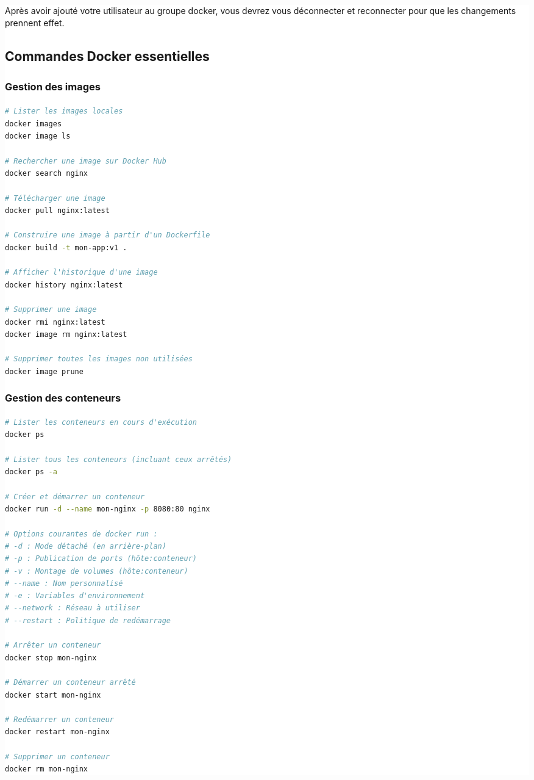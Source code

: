 Après avoir ajouté votre utilisateur au groupe docker, vous devrez vous déconnecter et reconnecter pour que les changements prennent effet.

## Commandes Docker essentielles

### Gestion des images

```bash
# Lister les images locales
docker images
docker image ls

# Rechercher une image sur Docker Hub
docker search nginx

# Télécharger une image
docker pull nginx:latest

# Construire une image à partir d'un Dockerfile
docker build -t mon-app:v1 .

# Afficher l'historique d'une image
docker history nginx:latest

# Supprimer une image
docker rmi nginx:latest
docker image rm nginx:latest

# Supprimer toutes les images non utilisées
docker image prune
```

### Gestion des conteneurs

```bash
# Lister les conteneurs en cours d'exécution
docker ps

# Lister tous les conteneurs (incluant ceux arrêtés)
docker ps -a

# Créer et démarrer un conteneur
docker run -d --name mon-nginx -p 8080:80 nginx

# Options courantes de docker run :
# -d : Mode détaché (en arrière-plan)
# -p : Publication de ports (hôte:conteneur)
# -v : Montage de volumes (hôte:conteneur)
# --name : Nom personnalisé
# -e : Variables d'environnement
# --network : Réseau à utiliser
# --restart : Politique de redémarrage

# Arrêter un conteneur
docker stop mon-nginx

# Démarrer un conteneur arrêté
docker start mon-nginx

# Redémarrer un conteneur
docker restart mon-nginx

# Supprimer un conteneur
docker rm mon-nginx
```